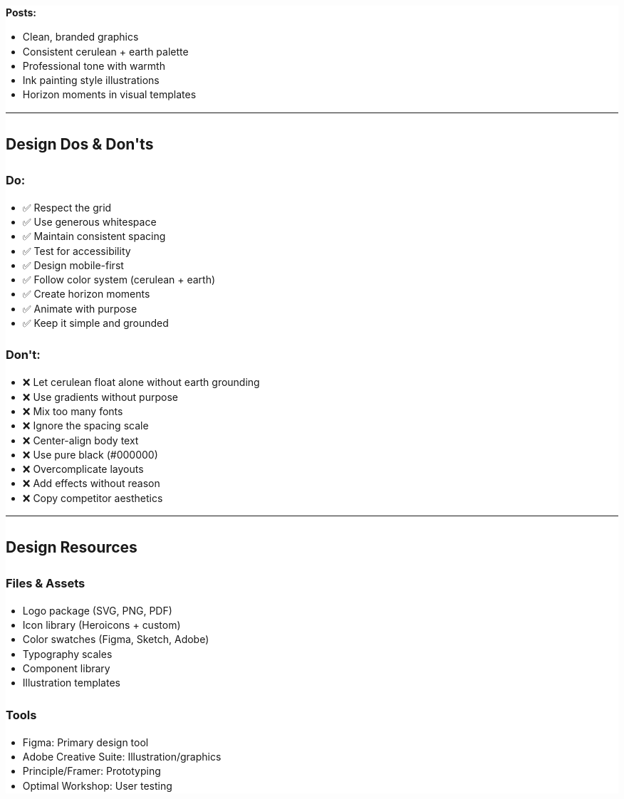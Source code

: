 **Posts:**
- Clean, branded graphics
- Consistent cerulean + earth palette
- Professional tone with warmth
- Ink painting style illustrations
- Horizon moments in visual templates

---

## Design Dos & Don'ts

### Do:
- ✅ Respect the grid
- ✅ Use generous whitespace
- ✅ Maintain consistent spacing
- ✅ Test for accessibility
- ✅ Design mobile-first
- ✅ Follow color system (cerulean + earth)
- ✅ Create horizon moments
- ✅ Animate with purpose
- ✅ Keep it simple and grounded

### Don't:
- ❌ Let cerulean float alone without earth grounding
- ❌ Use gradients without purpose
- ❌ Mix too many fonts
- ❌ Ignore the spacing scale
- ❌ Center-align body text
- ❌ Use pure black (#000000)
- ❌ Overcomplicate layouts
- ❌ Add effects without reason
- ❌ Copy competitor aesthetics

---

## Design Resources

### Files & Assets
- Logo package (SVG, PNG, PDF)
- Icon library (Heroicons + custom)
- Color swatches (Figma, Sketch, Adobe)
- Typography scales
- Component library
- Illustration templates

### Tools
- Figma: Primary design tool
- Adobe Creative Suite: Illustration/graphics
- Principle/Framer: Prototyping
- Optimal Workshop: User testing
